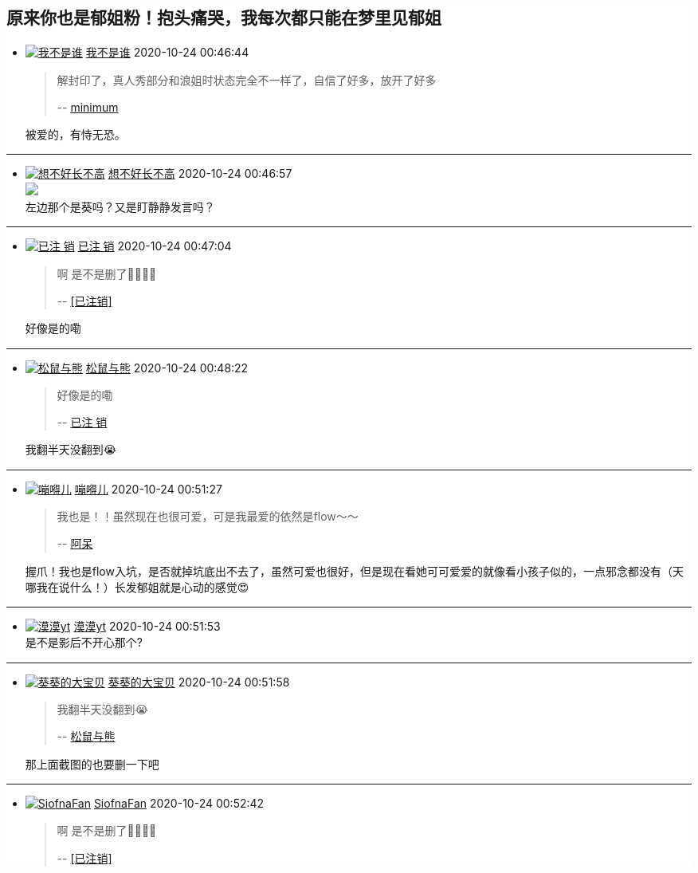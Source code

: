   原来你也是郁姐粉！抱头痛哭，我每次都只能在梦里见郁姐  
---
* [![我不是谁](../../image/icon/u129317204-3.jpg)](https://www.douban.com/people/129317204/)    [我不是谁](https://www.douban.com/people/129317204/)    2020-10-24 00:46:44  
  >解封印了，真人秀部分和浪姐时状态完全不一样了，自信了好多，放开了好多  
  >
  >-- [minimum](https://www.douban.com/people/218236166/)  
  
  被爱的，有恃无恐。  
---
* [![想不好长不高](../../image/icon/u4098918-4.jpg)](https://www.douban.com/people/4098918/)    [想不好长不高](https://www.douban.com/people/4098918/)    2020-10-24 00:46:57  
  ![](../../image/richtext/p33887269.jpg)  
  左边那个是葵吗？又是盯静静发言吗？  
---
* [![已注 销](../../image/icon/u155947097-2.jpg)](https://www.douban.com/people/155947097/)    [已注 销](https://www.douban.com/people/155947097/)    2020-10-24 00:47:04  
  >啊 是不是删了🤦‍♀️🤦‍♀️  
  >
  >-- [[已注销]](https://www.douban.com/people/219008874/)  
  
  好像是的嘞  
---
* [![松鼠与熊](../../image/icon/u168667402-2.jpg)](https://www.douban.com/people/168667402/)    [松鼠与熊](https://www.douban.com/people/168667402/)    2020-10-24 00:48:22  
  >好像是的嘞  
  >
  >-- [已注 销](https://www.douban.com/people/155947097/)  
  
  我翻半天没翻到😭  
---
* [![嘣嘚儿](../../image/icon/u220127918-1.jpg)](https://www.douban.com/people/220127918/)    [嘣嘚儿](https://www.douban.com/people/220127918/)    2020-10-24 00:51:27  
  >我也是！！虽然现在也很可爱，可是我最爱的依然是flow～～  
  >
  >-- [阿呆](https://www.douban.com/people/223579792/)  
  
  握爪！我也是flow入坑，是否就掉坑底出不去了，虽然可爱也很好，但是现在看她可可爱爱的就像看小孩子似的，一点邪念都没有（天哪我在说什么！）长发郁姐就是心动的感觉😍  
---
* [![漠漠yt](../../image/icon/u223048792-1.jpg)](https://www.douban.com/people/223048792/)    [漠漠yt](https://www.douban.com/people/223048792/)    2020-10-24 00:51:53  
  是不是影后不开心那个?  
---
* [![葵葵的大宝贝](../../image/icon/u196003397-1.jpg)](https://www.douban.com/people/196003397/)    [葵葵的大宝贝](https://www.douban.com/people/196003397/)    2020-10-24 00:51:58  
  >我翻半天没翻到😭  
  >
  >-- [松鼠与熊](https://www.douban.com/people/168667402/)  
  
  那上面截图的也要删一下吧  
---
* [![SiofnaFan](../../image/icon/u180076918-2.jpg)](https://www.douban.com/people/180076918/)    [SiofnaFan](https://www.douban.com/people/180076918/)    2020-10-24 00:52:42  
  >啊 是不是删了🤦‍♀️🤦‍♀️  
  >
  >-- [[已注销]](https://www.douban.com/people/219008874/)  
  